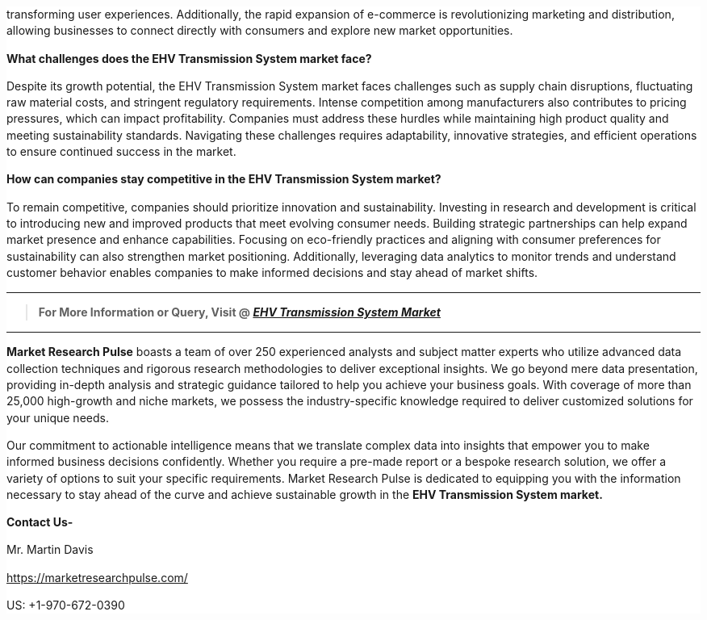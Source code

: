 transforming user experiences. Additionally, the rapid expansion of e-commerce is revolutionizing marketing and distribution, allowing businesses to connect directly with consumers and explore new market opportunities.</p><p><strong>What challenges does the EHV Transmission System market face?</strong></p><p>Despite its growth potential, the EHV Transmission System market faces challenges such as supply chain disruptions, fluctuating raw material costs, and stringent regulatory requirements. Intense competition among manufacturers also contributes to pricing pressures, which can impact profitability. Companies must address these hurdles while maintaining high product quality and meeting sustainability standards. Navigating these challenges requires adaptability, innovative strategies, and efficient operations to ensure continued success in the market.</p><p><strong>How can companies stay competitive in the EHV Transmission System market?</strong></p><p>To remain competitive, companies should prioritize innovation and sustainability. Investing in research and development is critical to introducing new and improved products that meet evolving consumer needs. Building strategic partnerships can help expand market presence and enhance capabilities. Focusing on eco-friendly practices and aligning with consumer preferences for sustainability can also strengthen market positioning. Additionally, leveraging data analytics to monitor trends and understand customer behavior enables companies to make informed decisions and stay ahead of market shifts.</p><hr /><blockquote><p><strong>For More Information or Query, Visit @&nbsp;<em><a href="https://marketresearchpulse.com/report/127650/ehv-transmission-system-market?utm_source=Linkedin&utm_medium=022">EHV Transmission System Market</a></em></strong></p></blockquote><hr /><p><strong>Market Research Pulse</strong> boasts a team of over 250 experienced analysts and subject matter experts who utilize advanced data collection techniques and rigorous research methodologies to deliver exceptional insights. We go beyond mere data presentation, providing in-depth analysis and strategic guidance tailored to help you achieve your business goals. With coverage of more than 25,000 high-growth and niche markets, we possess the industry-specific knowledge required to deliver customized solutions for your unique needs.</p><p>Our commitment to actionable intelligence means that we translate complex data into insights that empower you to make informed business decisions confidently. Whether you require a pre-made report or a bespoke research solution, we offer a variety of options to suit your specific requirements. Market Research Pulse is dedicated to equipping you with the information necessary to stay ahead of the curve and achieve sustainable growth in the <strong>EHV Transmission System market.</strong></p><p><strong>Contact Us-</strong></p><p>Mr. Martin Davis</p><p>https://marketresearchpulse.com/</p><p>US: +1-970-672-0390</p>
